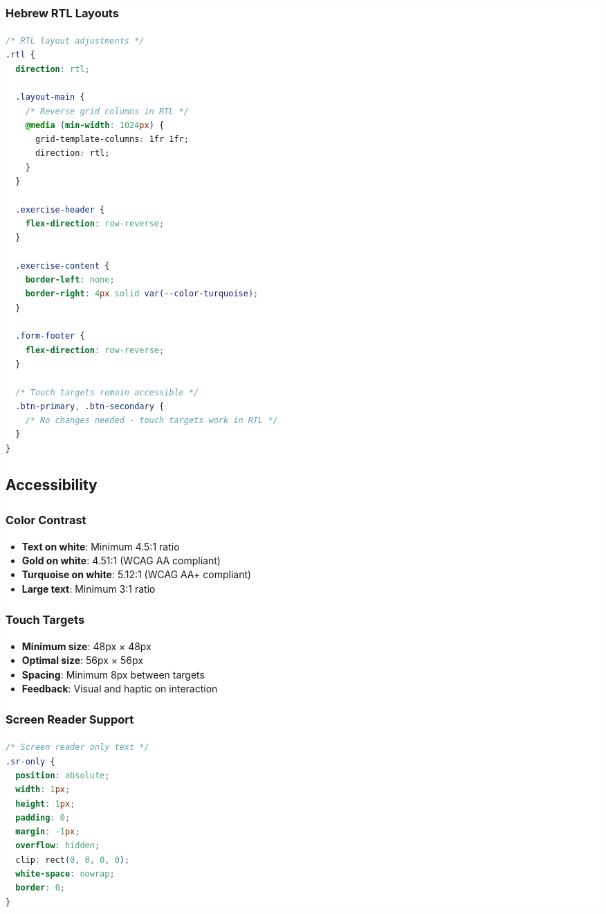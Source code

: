 ### Hebrew RTL Layouts
```css
/* RTL layout adjustments */
.rtl {
  direction: rtl;
  
  .layout-main {
    /* Reverse grid columns in RTL */
    @media (min-width: 1024px) {
      grid-template-columns: 1fr 1fr;
      direction: rtl;
    }
  }
  
  .exercise-header {
    flex-direction: row-reverse;
  }
  
  .exercise-content {
    border-left: none;
    border-right: 4px solid var(--color-turquoise);
  }
  
  .form-footer {
    flex-direction: row-reverse;
  }
  
  /* Touch targets remain accessible */
  .btn-primary, .btn-secondary {
    /* No changes needed - touch targets work in RTL */
  }
}
```

## Accessibility

### Color Contrast
- **Text on white**: Minimum 4.5:1 ratio
- **Gold on white**: 4.51:1 (WCAG AA compliant)
- **Turquoise on white**: 5.12:1 (WCAG AA+ compliant)
- **Large text**: Minimum 3:1 ratio

### Touch Targets
- **Minimum size**: 48px × 48px
- **Optimal size**: 56px × 56px  
- **Spacing**: Minimum 8px between targets
- **Feedback**: Visual and haptic on interaction

### Screen Reader Support
```css
/* Screen reader only text */
.sr-only {
  position: absolute;
  width: 1px;
  height: 1px;
  padding: 0;
  margin: -1px;
  overflow: hidden;
  clip: rect(0, 0, 0, 0);
  white-space: nowrap;
  border: 0;
}
```